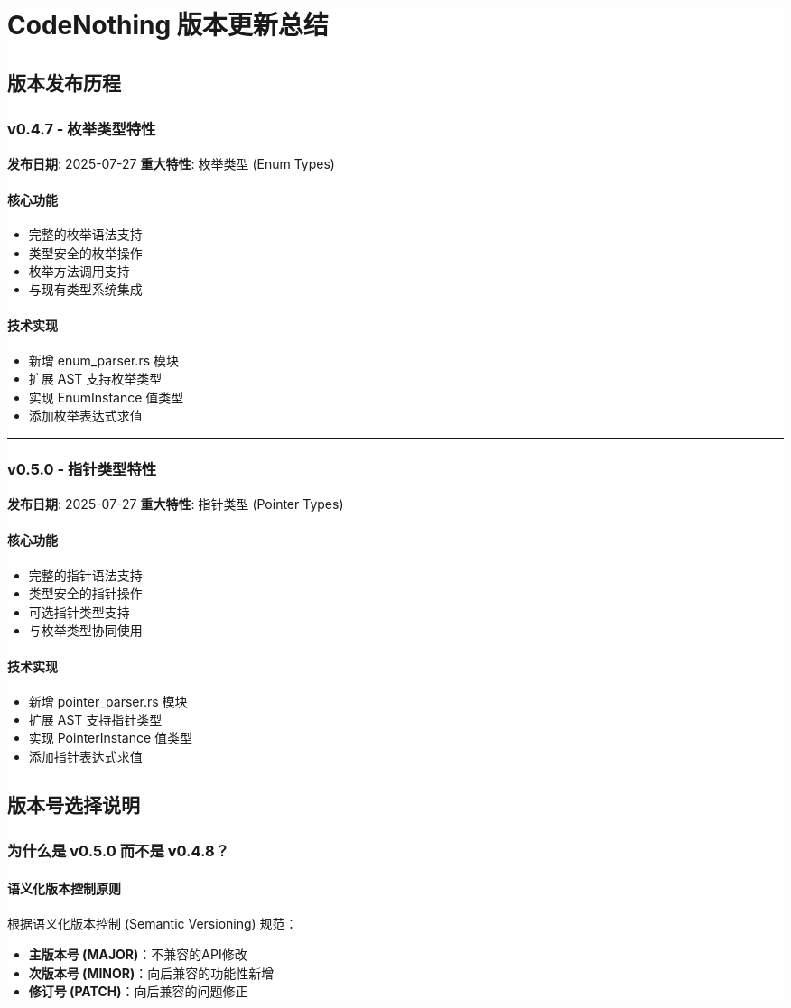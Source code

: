 # CodeNothing 版本更新总结

## 版本发布历程

### v0.4.7 - 枚举类型特性
**发布日期**: 2025-07-27
**重大特性**: 枚举类型 (Enum Types)

#### 核心功能
- 完整的枚举语法支持
- 类型安全的枚举操作
- 枚举方法调用支持
- 与现有类型系统集成

#### 技术实现
- 新增 enum_parser.rs 模块
- 扩展 AST 支持枚举类型
- 实现 EnumInstance 值类型
- 添加枚举表达式求值

---

### v0.5.0 - 指针类型特性
**发布日期**: 2025-07-27
**重大特性**: 指针类型 (Pointer Types)

#### 核心功能
- 完整的指针语法支持
- 类型安全的指针操作
- 可选指针类型支持
- 与枚举类型协同使用

#### 技术实现
- 新增 pointer_parser.rs 模块
- 扩展 AST 支持指针类型
- 实现 PointerInstance 值类型
- 添加指针表达式求值

## 版本号选择说明

### 为什么是 v0.5.0 而不是 v0.4.8？

#### 语义化版本控制原则
根据语义化版本控制 (Semantic Versioning) 规范：
- **主版本号 (MAJOR)**：不兼容的API修改
- **次版本号 (MINOR)**：向后兼容的功能性新增
- **修订号 (PATCH)**：向后兼容的问题修正
